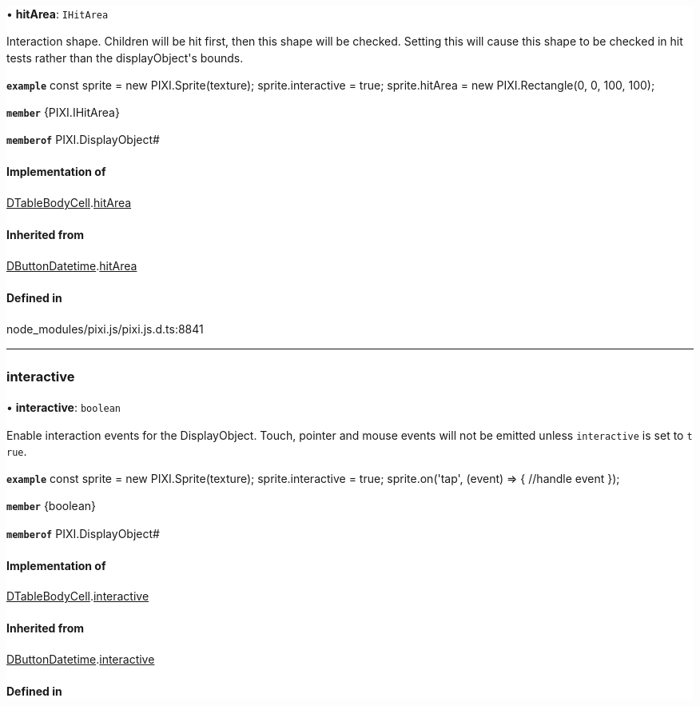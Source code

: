 • **hitArea**: `IHitArea`

Interaction shape. Children will be hit first, then this shape will be checked.
Setting this will cause this shape to be checked in hit tests rather than the displayObject's bounds.

**`example`**
const sprite = new PIXI.Sprite(texture);
sprite.interactive = true;
sprite.hitArea = new PIXI.Rectangle(0, 0, 100, 100);

**`member`** {PIXI.IHitArea}

**`memberof`** PIXI.DisplayObject#

#### Implementation of

[DTableBodyCell](../interfaces/DTableBodyCell.md).[hitArea](../interfaces/DTableBodyCell.md#hitarea)

#### Inherited from

[DButtonDatetime](DButtonDatetime.md).[hitArea](DButtonDatetime.md#hitarea)

#### Defined in

node_modules/pixi.js/pixi.js.d.ts:8841

___

### interactive

• **interactive**: `boolean`

Enable interaction events for the DisplayObject. Touch, pointer and mouse
events will not be emitted unless `interactive` is set to `true`.

**`example`**
const sprite = new PIXI.Sprite(texture);
sprite.interactive = true;
sprite.on('tap', (event) => {
   //handle event
});

**`member`** {boolean}

**`memberof`** PIXI.DisplayObject#

#### Implementation of

[DTableBodyCell](../interfaces/DTableBodyCell.md).[interactive](../interfaces/DTableBodyCell.md#interactive)

#### Inherited from

[DButtonDatetime](DButtonDatetime.md).[interactive](DButtonDatetime.md#interactive)

#### Defined in
